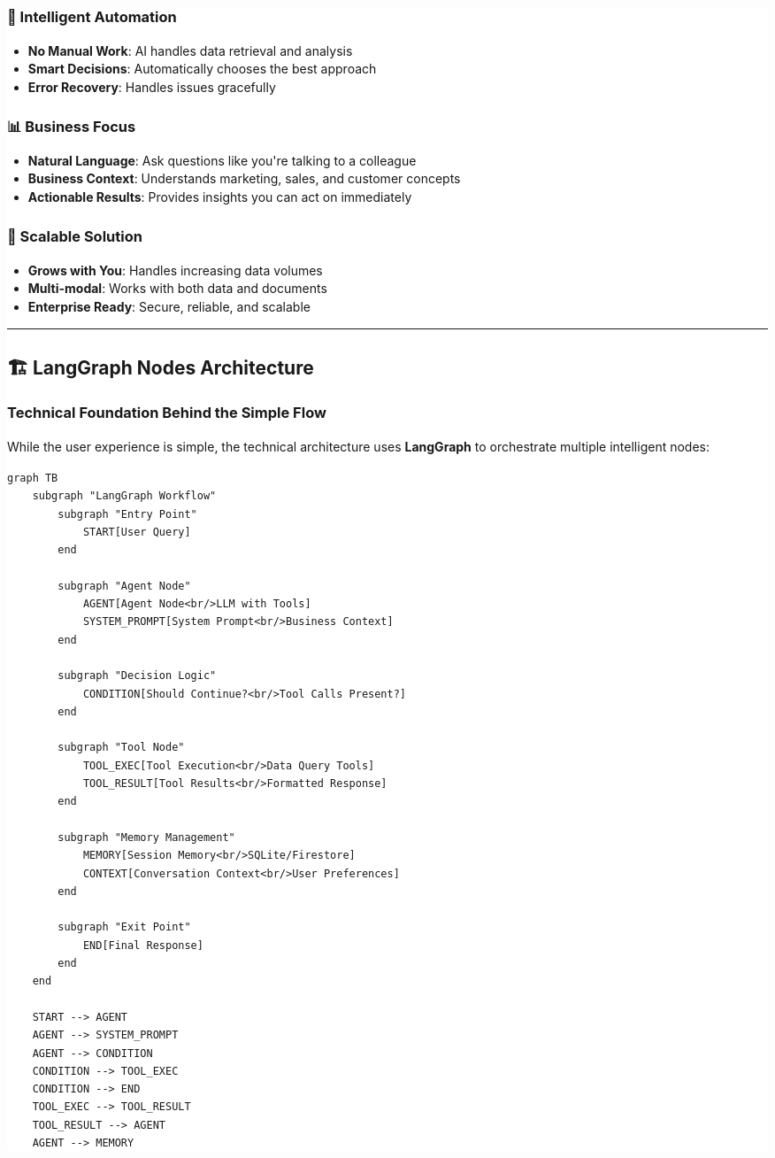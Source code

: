 ### **🤖 Intelligent Automation**
- **No Manual Work**: AI handles data retrieval and analysis
- **Smart Decisions**: Automatically chooses the best approach
- **Error Recovery**: Handles issues gracefully

### **📊 Business Focus**
- **Natural Language**: Ask questions like you're talking to a colleague
- **Business Context**: Understands marketing, sales, and customer concepts
- **Actionable Results**: Provides insights you can act on immediately

### **🚀 Scalable Solution**
- **Grows with You**: Handles increasing data volumes
- **Multi-modal**: Works with both data and documents
- **Enterprise Ready**: Secure, reliable, and scalable

---

## **🏗️ LangGraph Nodes Architecture**

### **Technical Foundation Behind the Simple Flow**

While the user experience is simple, the technical architecture uses **LangGraph** to orchestrate multiple intelligent nodes:

```mermaid
graph TB
    subgraph "LangGraph Workflow"
        subgraph "Entry Point"
            START[User Query]
        end

        subgraph "Agent Node"
            AGENT[Agent Node<br/>LLM with Tools]
            SYSTEM_PROMPT[System Prompt<br/>Business Context]
        end

        subgraph "Decision Logic"
            CONDITION[Should Continue?<br/>Tool Calls Present?]
        end

        subgraph "Tool Node"
            TOOL_EXEC[Tool Execution<br/>Data Query Tools]
            TOOL_RESULT[Tool Results<br/>Formatted Response]
        end

        subgraph "Memory Management"
            MEMORY[Session Memory<br/>SQLite/Firestore]
            CONTEXT[Conversation Context<br/>User Preferences]
        end

        subgraph "Exit Point"
            END[Final Response]
        end
    end

    START --> AGENT
    AGENT --> SYSTEM_PROMPT
    AGENT --> CONDITION
    CONDITION --> TOOL_EXEC
    CONDITION --> END
    TOOL_EXEC --> TOOL_RESULT
    TOOL_RESULT --> AGENT
    AGENT --> MEMORY
```